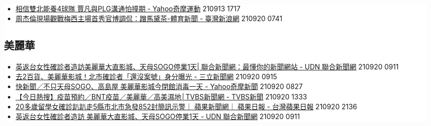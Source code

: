 - [相信雙北能養4球隊 賈凡與PLG溝通怕撞期 - Yahoo奇摩運動](https://tw.sports.yahoo.com/news/%E7%9B%B8%E4%BF%A1%E9%9B%99%E5%8C%97%E8%83%BD%E9%A4%8A4%E7%90%83%E9%9A%8A-%E8%B3%88%E5%87%A1%E8%88%87plg%E6%BA%9D%E9%80%9A%E6%80%95%E6%92%9E%E6%9C%9F-091731840.html "相信雙北能養4球隊 賈凡與PLG溝通怕撞期 - Yahoo奇摩運動") 210913 1717
- [周杰倫現場觀戰梅西主場首秀官博調侃：蹭馬黛茶-體育新聞 - 臺灣新浪網](https://news.sina.com.tw/article/20210920/40012904.html "周杰倫現場觀戰梅西主場首秀官博調侃：蹭馬黛茶-體育新聞 - 臺灣新浪網") 210920 0741

## 美麗華


- [英返台女性確診者造訪美麗華大直影城、天母SOGO停業1天| 聯合新聞網：最懂你的新聞網站 - UDN 聯合新聞網](https://udn.com/news/story/120940/5758512 "英返台女性確診者造訪美麗華大直影城、天母SOGO停業1天| 聯合新聞網：最懂你的新聞網站 - UDN 聯合新聞網") 210920 0911
- [去2百貨、美麗華影城！北市確診者「還沒案號」身分曝光 - 三立新聞網](https://www.setn.com/News.aspx?NewsID=1000587 "去2百貨、美麗華影城！北市確診者「還沒案號」身分曝光 - 三立新聞網") 210920 0915
- [快新聞／不只天母SOGO、高島屋 美麗華影城今閉館消毒一天 - Yahoo奇摩新聞](https://tw.news.yahoo.com/%E5%BF%AB%E6%96%B0%E8%81%9E-%E4%B8%8D%E5%8F%AA%E5%A4%A9%E6%AF%8Dsogo-%E9%AB%98%E5%B3%B6%E5%B1%8B-%E7%BE%8E%E9%BA%97%E8%8F%AF%E5%BD%B1%E5%9F%8E%E4%BB%8A%E9%96%89%E9%A4%A8%E6%B6%88%E6%AF%92-%E5%A4%A9-002720142.html "快新聞／不只天母SOGO、高島屋 美麗華影城今閉館消毒一天 - Yahoo奇摩新聞") 210920 0827
- [【今日熱搜】疫苗預約／BNT疫苗／美麗華／高美濕地│TVBS新聞網 - TVBS新聞](https://news.tvbs.com.tw/life/1588893 "【今日熱搜】疫苗預約／BNT疫苗／美麗華／高美濕地│TVBS新聞網 - TVBS新聞") 210920 1333
- [20多歲留學女確診趴趴走5縣市北市急發852封簡訊示警｜ 蘋果新聞網｜ 蘋果日報 - 台灣蘋果日報](https://tw.appledaily.com/life/20210920/R2WA45R5NFCCLOT2NZWHH3ZVVI/ "20多歲留學女確診趴趴走5縣市北市急發852封簡訊示警｜ 蘋果新聞網｜ 蘋果日報 - 台灣蘋果日報") 210920 2136
- [英返台女性確診者造訪 美麗華大直影城、天母SOGO停業1天 - UDN 聯合新聞網](https://udn.com/news/story/120940/5758512?from=udn-ch1_breaknews-1-cate1-news "英返台女性確診者造訪 美麗華大直影城、天母SOGO停業1天 - UDN 聯合新聞網") 210920 0911

